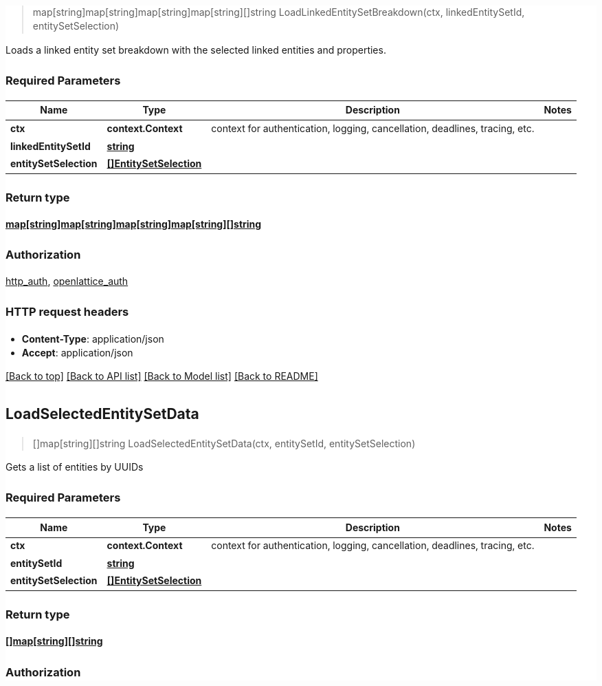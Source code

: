 > map[string]map[string]map[string]map[string][]string LoadLinkedEntitySetBreakdown(ctx, linkedEntitySetId, entitySetSelection)

Loads a linked entity set breakdown with the selected linked entities and properties.

### Required Parameters


Name | Type | Description  | Notes
------------- | ------------- | ------------- | -------------
**ctx** | **context.Context** | context for authentication, logging, cancellation, deadlines, tracing, etc.
**linkedEntitySetId** | [**string**](.md)|  | 
**entitySetSelection** | [**[]EntitySetSelection**](EntitySetSelection.md)|  | 

### Return type

[**map[string]map[string]map[string]map[string][]string**](map.md)

### Authorization

[http_auth](../README.md#http_auth), [openlattice_auth](../README.md#openlattice_auth)

### HTTP request headers

- **Content-Type**: application/json
- **Accept**: application/json

[[Back to top]](#) [[Back to API list]](../README.md#documentation-for-api-endpoints)
[[Back to Model list]](../README.md#documentation-for-models)
[[Back to README]](../README.md)


## LoadSelectedEntitySetData

> []map[string][]string LoadSelectedEntitySetData(ctx, entitySetId, entitySetSelection)

Gets a list of entities by UUIDs

### Required Parameters


Name | Type | Description  | Notes
------------- | ------------- | ------------- | -------------
**ctx** | **context.Context** | context for authentication, logging, cancellation, deadlines, tracing, etc.
**entitySetId** | [**string**](.md)|  | 
**entitySetSelection** | [**[]EntitySetSelection**](EntitySetSelection.md)|  | 

### Return type

[**[]map[string][]string**](map.md)

### Authorization
